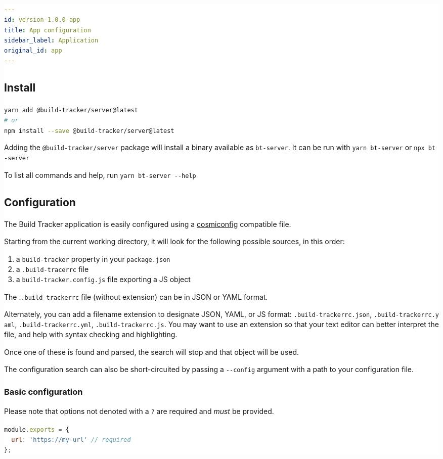 ```yaml
---
id: version-1.0.0-app
title: App configuration
sidebar_label: Application
original_id: app
---
```


## Install

```sh
yarn add @build-tracker/server@latest
# or
npm install --save @build-tracker/server@latest
```

Adding the `@build-tracker/server` package will install a binary available as `bt-server`. It can be run with `yarn bt-server` or `npx bt-server`

To list all commands and help, run `yarn bt-server --help`

## Configuration

The Build Tracker application is easily configured using a [cosmiconfig](https://github.com/davidtheclark/cosmiconfig) compatible file.

Starting from the current working directory, it will look for the following possible sources, in this order:

1. a `build-tracker` property in your `package.json`
2. a `.build-tracerrc` file
3. a `build-tracker.config.js` file exporting a JS object

The .`.build-trackerrc` file (without extension) can be in JSON or YAML format.

Alternately, you can add a filename extension to designate JSON, YAML, or JS format: `.build-trackerrc.json`, `.build-trackerrc.yaml`, `.build-trackerrc.yml`, `.build-trackerrc.js`. You may want to use an extension so that your text editor can better interpret the file, and help with syntax checking and highlighting.

Once one of these is found and parsed, the search will stop and that object will be used.

The configuration search can also be short-circuited by passing a `--config` argument with a path to your configuration file.

### Basic configuration

Please note that options not denoted with a `?` are required and _must_ be provided.

```js
module.exports = {
  url: 'https://my-url' // required
};
```
